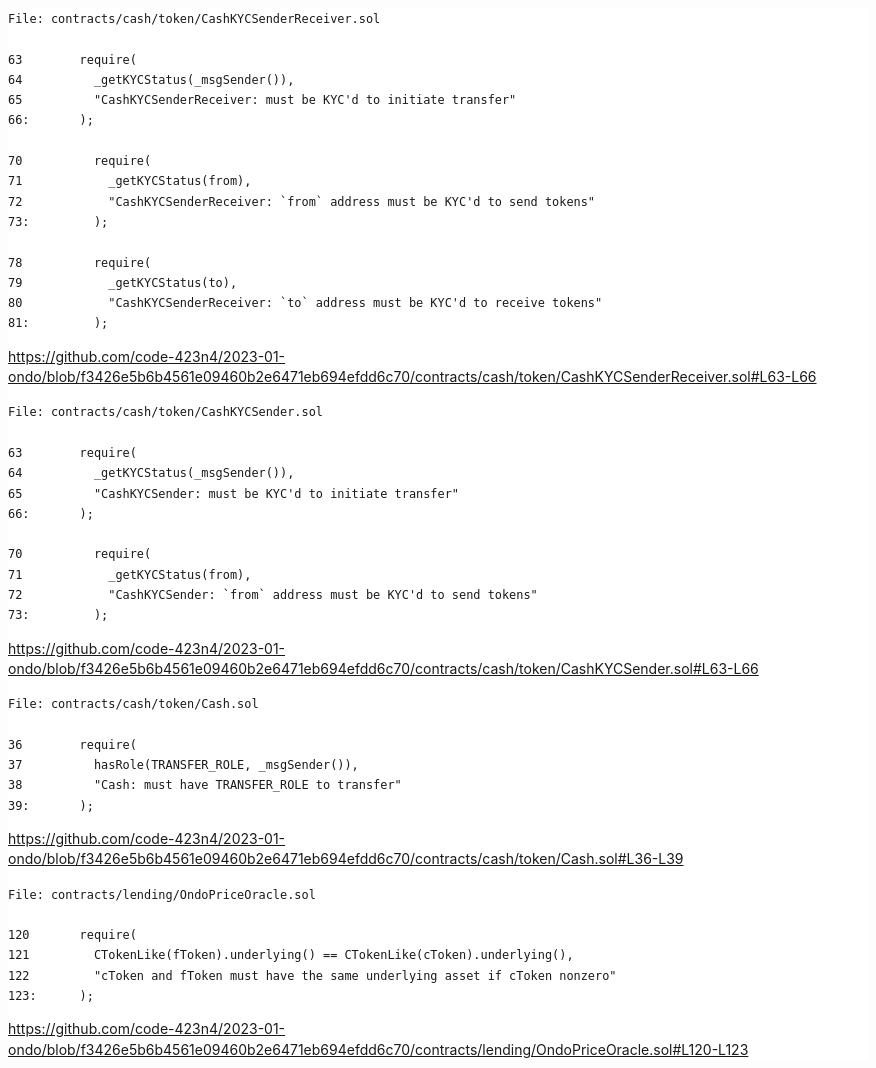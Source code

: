```solidity
File: contracts/cash/token/CashKYCSenderReceiver.sol

63        require(
64          _getKYCStatus(_msgSender()),
65          "CashKYCSenderReceiver: must be KYC'd to initiate transfer"
66:       );

70          require(
71            _getKYCStatus(from),
72            "CashKYCSenderReceiver: `from` address must be KYC'd to send tokens"
73:         );

78          require(
79            _getKYCStatus(to),
80            "CashKYCSenderReceiver: `to` address must be KYC'd to receive tokens"
81:         );

```
https://github.com/code-423n4/2023-01-ondo/blob/f3426e5b6b4561e09460b2e6471eb694efdd6c70/contracts/cash/token/CashKYCSenderReceiver.sol#L63-L66

```solidity
File: contracts/cash/token/CashKYCSender.sol

63        require(
64          _getKYCStatus(_msgSender()),
65          "CashKYCSender: must be KYC'd to initiate transfer"
66:       );

70          require(
71            _getKYCStatus(from),
72            "CashKYCSender: `from` address must be KYC'd to send tokens"
73:         );

```
https://github.com/code-423n4/2023-01-ondo/blob/f3426e5b6b4561e09460b2e6471eb694efdd6c70/contracts/cash/token/CashKYCSender.sol#L63-L66

```solidity
File: contracts/cash/token/Cash.sol

36        require(
37          hasRole(TRANSFER_ROLE, _msgSender()),
38          "Cash: must have TRANSFER_ROLE to transfer"
39:       );

```
https://github.com/code-423n4/2023-01-ondo/blob/f3426e5b6b4561e09460b2e6471eb694efdd6c70/contracts/cash/token/Cash.sol#L36-L39

```solidity
File: contracts/lending/OndoPriceOracle.sol

120       require(
121         CTokenLike(fToken).underlying() == CTokenLike(cToken).underlying(),
122         "cToken and fToken must have the same underlying asset if cToken nonzero"
123:      );

```
https://github.com/code-423n4/2023-01-ondo/blob/f3426e5b6b4561e09460b2e6471eb694efdd6c70/contracts/lending/OndoPriceOracle.sol#L120-L123
